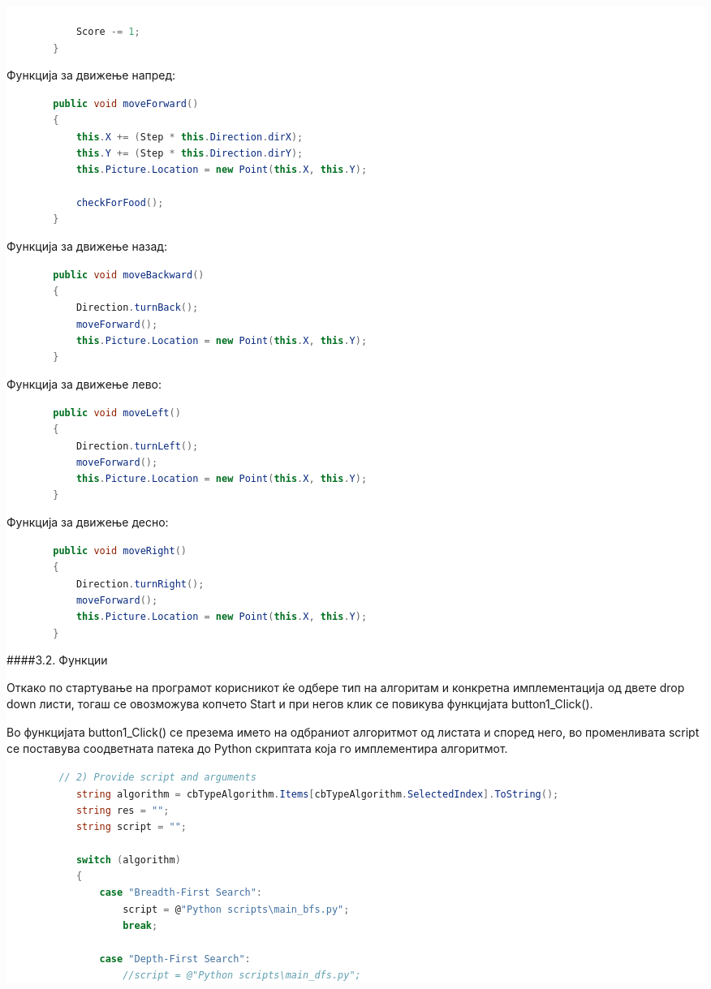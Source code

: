 ```c#

            Score -= 1;
        }
```
Функција за движење напред:
```c#
        public void moveForward()
        {
            this.X += (Step * this.Direction.dirX);
            this.Y += (Step * this.Direction.dirY);
            this.Picture.Location = new Point(this.X, this.Y);

            checkForFood();
        }
```
Функција за движење назад:
```c#   
        public void moveBackward()
        {
            Direction.turnBack();
            moveForward();
            this.Picture.Location = new Point(this.X, this.Y);
        }
```
Функција за движење лево:
```c#
        public void moveLeft()
        {
            Direction.turnLeft();
            moveForward();
            this.Picture.Location = new Point(this.X, this.Y);
        }
```
Функција за движење десно:
```c#
        public void moveRight()
        {
            Direction.turnRight();
            moveForward();
            this.Picture.Location = new Point(this.X, this.Y);
        }
```

####3.2. Функции

Откако по стартување на програмот корисникот ќе одбере тип на алгоритам и конкретна имплементација од двете drop down листи, тогаш се овозможува копчето Start и при негов клик се повикува функцијата button1\_Click().

Во функцијата button1\_Click() се презема името на одбраниот алгоритмот од листата и според него, во променливата script се поставува соодветната патека до Python скриптата која го имплементира алгоритмот. 
```c#
         // 2) Provide script and arguments
            string algorithm = cbTypeAlgorithm.Items[cbTypeAlgorithm.SelectedIndex].ToString();
            string res = "";
            string script = "";

            switch (algorithm)
            {
                case "Breadth-First Search":
                    script = @"Python scripts\main_bfs.py";
                    break;

                case "Depth-First Search":
                    //script = @"Python scripts\main_dfs.py";
```
